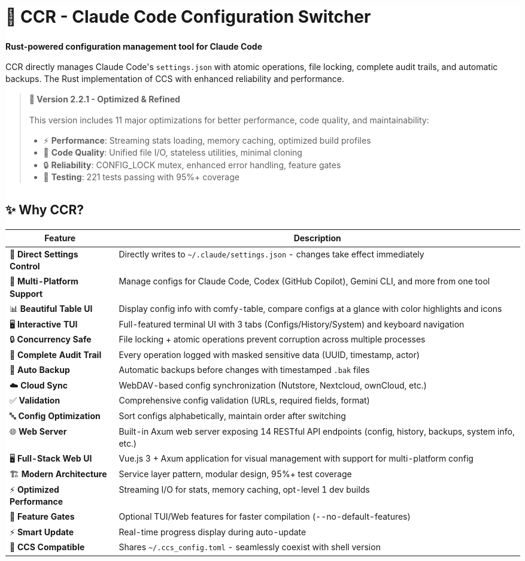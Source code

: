# 🚀 CCR - Claude Code Configuration Switcher

**Rust-powered configuration management tool for Claude Code**

CCR directly manages Claude Code's `settings.json` with atomic operations, file locking, complete audit trails, and automatic backups. The Rust implementation of CCS with enhanced reliability and performance.

> **🎉 Version 2.2.1 - Optimized & Refined**
>
> This version includes 11 major optimizations for better performance, code quality, and maintainability:
> - ⚡ **Performance**: Streaming stats loading, memory caching, optimized build profiles
> - 🎯 **Code Quality**: Unified file I/O, stateless utilities, minimal cloning
> - 🔒 **Reliability**: CONFIG_LOCK mutex, enhanced error handling, feature gates
> - 🧪 **Testing**: 221 tests passing with 95%+ coverage

## ✨ Why CCR?

| Feature | Description |
|---------|-------------|
| 🎯 **Direct Settings Control** | Directly writes to `~/.claude/settings.json` - changes take effect immediately |
| 🌟 **Multi-Platform Support** | Manage configs for Claude Code, Codex (GitHub Copilot), Gemini CLI, and more from one tool |
| 📊 **Beautiful Table UI** | Display config info with comfy-table, compare configs at a glance with color highlights and icons |
| 🖥️ **Interactive TUI** | Full-featured terminal UI with 3 tabs (Configs/History/System) and keyboard navigation |
| 🔒 **Concurrency Safe** | File locking + atomic operations prevent corruption across multiple processes |
| 📝 **Complete Audit Trail** | Every operation logged with masked sensitive data (UUID, timestamp, actor) |
| 💾 **Auto Backup** | Automatic backups before changes with timestamped `.bak` files |
| ☁️ **Cloud Sync** | WebDAV-based config synchronization (Nutstore, Nextcloud, ownCloud, etc.) |
| ✅ **Validation** | Comprehensive config validation (URLs, required fields, format) |
| 🔤 **Config Optimization** | Sort configs alphabetically, maintain order after switching |
| 🌐 **Web Server** | Built-in Axum web server exposing 14 RESTful API endpoints (config, history, backups, system info, etc.) |
| 🖥️ **Full-Stack Web UI** | Vue.js 3 + Axum application for visual management with support for multi-platform config |
| 🏗️ **Modern Architecture** | Service layer pattern, modular design, 95%+ test coverage |
| ⚡ **Optimized Performance** | Streaming I/O for stats, memory caching, opt-level 1 dev builds |
| 🎯 **Feature Gates** | Optional TUI/Web features for faster compilation (--no-default-features) |
| ⚡ **Smart Update** | Real-time progress display during auto-update |
| 🔄 **CCS Compatible** | Shares `~/.ccs_config.toml` - seamlessly coexist with shell version |
